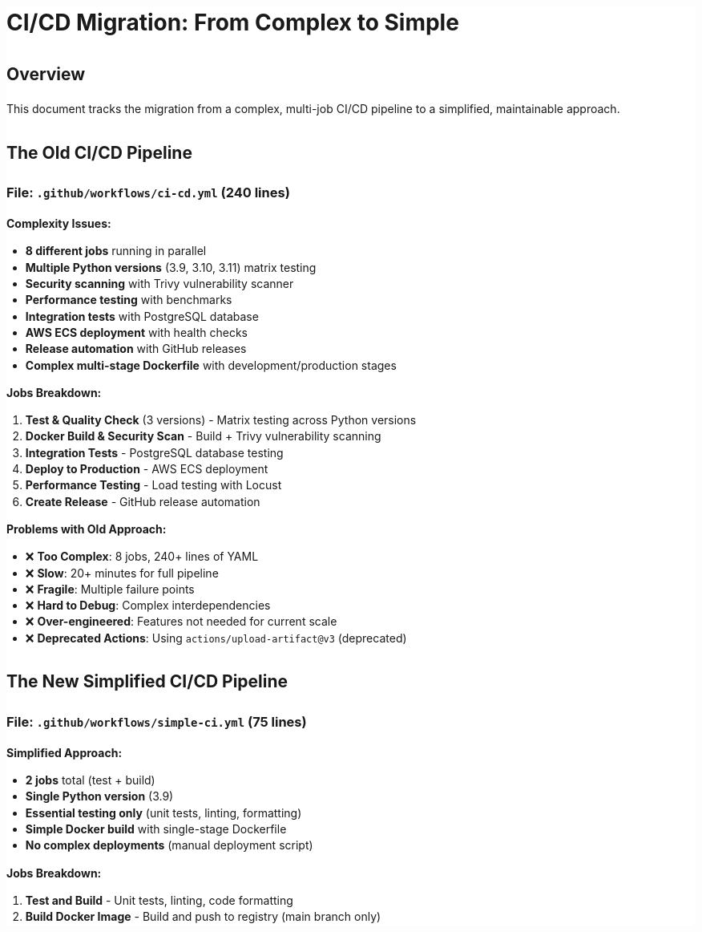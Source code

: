 # CI/CD Migration: From Complex to Simple

## Overview

This document tracks the migration from a complex, multi-job CI/CD pipeline to a simplified, maintainable approach.

## The Old CI/CD Pipeline

### File: `.github/workflows/ci-cd.yml` (240 lines)

**Complexity Issues:**
- **8 different jobs** running in parallel
- **Multiple Python versions** (3.9, 3.10, 3.11) matrix testing
- **Security scanning** with Trivy vulnerability scanner
- **Performance testing** with benchmarks
- **Integration tests** with PostgreSQL database
- **AWS ECS deployment** with health checks
- **Release automation** with GitHub releases
- **Complex multi-stage Dockerfile** with development/production stages

**Jobs Breakdown:**
1. **Test & Quality Check** (3 versions) - Matrix testing across Python versions
2. **Docker Build & Security Scan** - Build + Trivy vulnerability scanning
3. **Integration Tests** - PostgreSQL database testing
4. **Deploy to Production** - AWS ECS deployment
5. **Performance Testing** - Load testing with Locust
6. **Create Release** - GitHub release automation

**Problems with Old Approach:**
- ❌ **Too Complex**: 8 jobs, 240+ lines of YAML
- ❌ **Slow**: 20+ minutes for full pipeline
- ❌ **Fragile**: Multiple failure points
- ❌ **Hard to Debug**: Complex interdependencies
- ❌ **Over-engineered**: Features not needed for current scale
- ❌ **Deprecated Actions**: Using `actions/upload-artifact@v3` (deprecated)

## The New Simplified CI/CD Pipeline

### File: `.github/workflows/simple-ci.yml` (75 lines)

**Simplified Approach:**
- **2 jobs** total (test + build)
- **Single Python version** (3.9)
- **Essential testing only** (unit tests, linting, formatting)
- **Simple Docker build** with single-stage Dockerfile
- **No complex deployments** (manual deployment script)

**Jobs Breakdown:**
1. **Test and Build** - Unit tests, linting, code formatting
2. **Build Docker Image** - Build and push to registry (main branch only)
